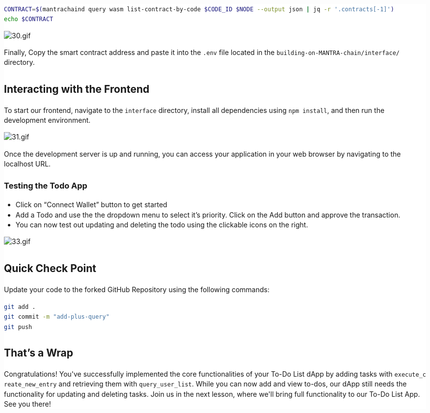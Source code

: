 ```bash
CONTRACT=$(mantrachaind query wasm list-contract-by-code $CODE_ID $NODE --output json | jq -r '.contracts[-1]')
echo $CONTRACT
```

![30.gif](Lesson%2021%20Bringing%20Your%20To-Do%20List%20to%20Life%20Creatin%20a1233499e256424f84d84c0406305ebb/30.gif)

Finally, Copy the smart contract address and paste it into the `.env` file located in the `building-on-MANTRA-chain/interface/` directory.

## Interacting with the Frontend

To start our frontend, navigate to the `interface` directory, install all dependencies using `npm install`, and then run the development environment.

![31.gif](Lesson%2021%20Bringing%20Your%20To-Do%20List%20to%20Life%20Creatin%20a1233499e256424f84d84c0406305ebb/31.gif)

Once the development server is up and running, you can access your application in your web browser by navigating to the localhost URL. 

### Testing the Todo App

- Click on “Connect Wallet” button to get started
- Add a Todo and use the the dropdown menu to select it’s priority. Click on the Add button and approve the transaction.
- You can now test out updating and deleting the todo using the clickable icons on the right.

![33.gif](Lesson%2021%20Bringing%20Your%20To-Do%20List%20to%20Life%20Creatin%20a1233499e256424f84d84c0406305ebb/33.gif)

## Quick Check Point

Update your code to the forked GitHub Repository using the following commands: 

```bash
git add .
git commit -m "add-plus-query"
git push
```

## That’s a Wrap

Congratulations! You've successfully implemented the core functionalities of your To-Do List dApp by adding tasks with `execute_create_new_entry` and retrieving them with `query_user_list`. While you can now add and view to-dos, our dApp still needs the functionality for updating and deleting tasks. Join us in the next lesson, where we'll bring full functionality to our To-Do List App. See you there!